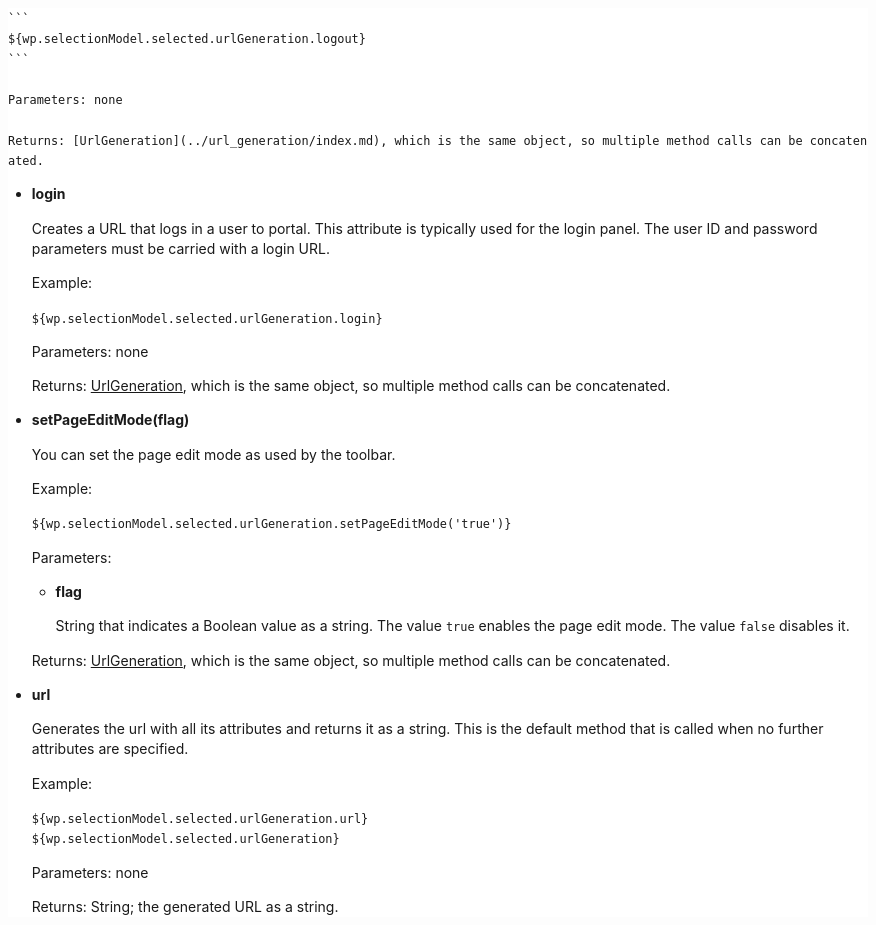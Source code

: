    ```
    ${wp.selectionModel.selected.urlGeneration.logout}
    ```

    Parameters: none

    Returns: [UrlGeneration](../url_generation/index.md), which is the same object, so multiple method calls can be concatenated.

-   **login**

    Creates a URL that logs in a user to portal. This attribute is typically used for the login panel. The user ID and password parameters must be carried with a login URL.

    Example:

    ```
    ${wp.selectionModel.selected.urlGeneration.login}
    ```

    Parameters: none

    Returns: [UrlGeneration](../url_generation/index.md), which is the same object, so multiple method calls can be concatenated.

-   **setPageEditMode\(flag\)**

    You can set the page edit mode as used by the toolbar.

    Example:

    ```
    ${wp.selectionModel.selected.urlGeneration.setPageEditMode('true')}
    ```

    Parameters:

    -   **flag**

        String that indicates a Boolean value as a string. The value `true` enables the page edit mode. The value `false` disables it.

    Returns: [UrlGeneration](../url_generation/index.md), which is the same object, so multiple method calls can be concatenated.

-   **url**

    Generates the url with all its attributes and returns it as a string. This is the default method that is called when no further attributes are specified.

    Example:

    ```
    ${wp.selectionModel.selected.urlGeneration.url}
    ${wp.selectionModel.selected.urlGeneration}
    
    ```

    Parameters: none

    Returns: String; the generated URL as a string.


